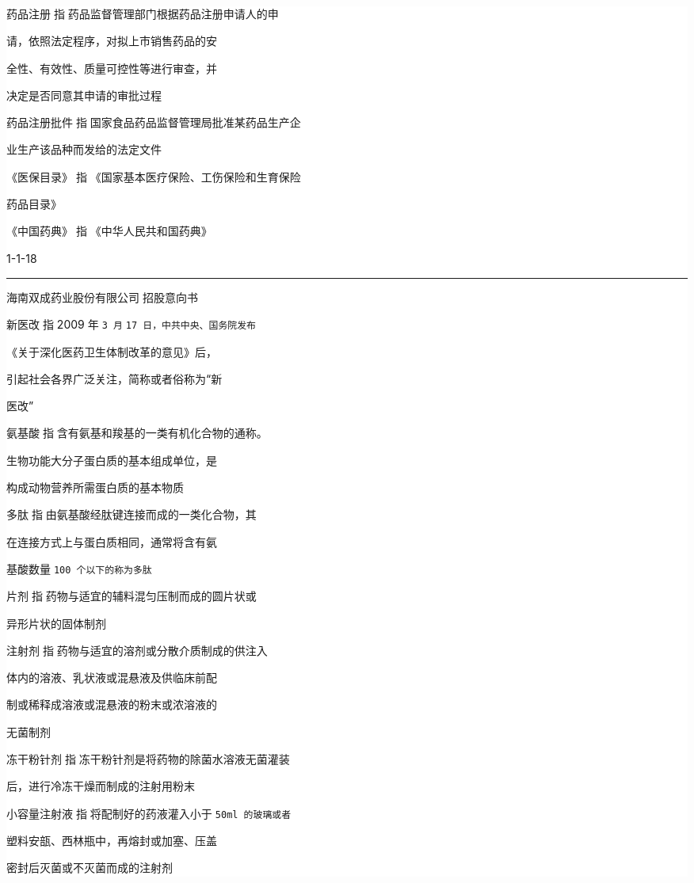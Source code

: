 药品注册 指 药品监督管理部门根据药品注册申请人的申

请，依照法定程序，对拟上市销售药品的安

全性、有效性、质量可控性等进行审查，并

决定是否同意其申请的审批过程

药品注册批件 指 国家食品药品监督管理局批准某药品生产企

业生产该品种而发给的法定文件

《医保目录》 指 《国家基本医疗保险、工伤保险和生育保险

药品目录》

《中国药典》 指 《中华人民共和国药典》

1-1-18


-----

海南双成药业股份有限公司 招股意向书

新医改 指 2009 年 `3 月` `17 日，中共中央、国务院发布`

《关于深化医药卫生体制改革的意见》后，

引起社会各界广泛关注，简称或者俗称为“新

医改”

氨基酸 指 含有氨基和羧基的一类有机化合物的通称。

生物功能大分子蛋白质的基本组成单位，是

构成动物营养所需蛋白质的基本物质

多肽 指 由氨基酸经肽键连接而成的一类化合物，其

在连接方式上与蛋白质相同，通常将含有氨

基酸数量 `100 个以下的称为多肽`

片剂 指 药物与适宜的辅料混匀压制而成的圆片状或

异形片状的固体制剂

注射剂 指 药物与适宜的溶剂或分散介质制成的供注入

体内的溶液、乳状液或混悬液及供临床前配

制或稀释成溶液或混悬液的粉末或浓溶液的

无菌制剂

冻干粉针剂 指 冻干粉针剂是将药物的除菌水溶液无菌灌装

后，进行冷冻干燥而制成的注射用粉末

小容量注射液 指 将配制好的药液灌入小于 `50ml 的玻璃或者`

塑料安瓿、西林瓶中，再熔封或加塞、压盖

密封后灭菌或不灭菌而成的注射剂

